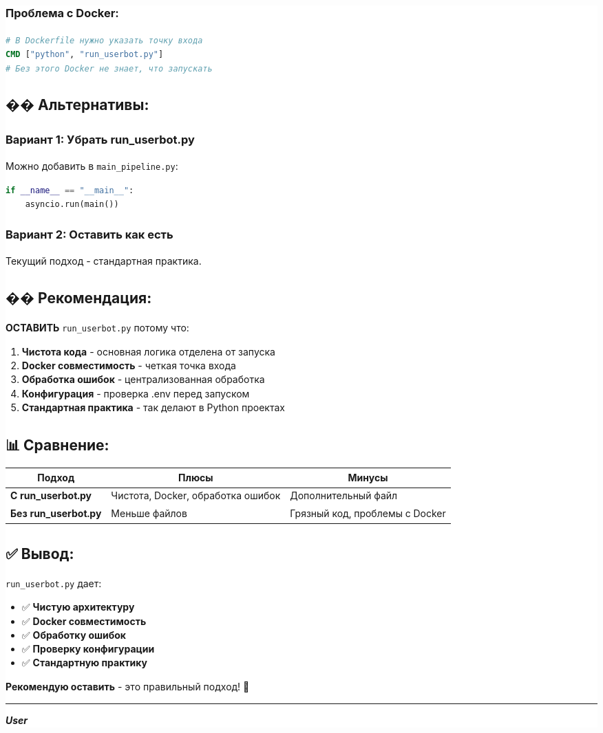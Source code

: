 ### **Проблема с Docker:**
```dockerfile
# В Dockerfile нужно указать точку входа
CMD ["python", "run_userbot.py"]
# Без этого Docker не знает, что запускать
```

## �� Альтернативы:

### **Вариант 1: Убрать run_userbot.py**
Можно добавить в `main_pipeline.py`:
```python
if __name__ == "__main__":
    asyncio.run(main())
```

### **Вариант 2: Оставить как есть**
Текущий подход - стандартная практика.

## �� Рекомендация:

**ОСТАВИТЬ** `run_userbot.py` потому что:

1. **Чистота кода** - основная логика отделена от запуска
2. **Docker совместимость** - четкая точка входа
3. **Обработка ошибок** - централизованная обработка
4. **Конфигурация** - проверка .env перед запуском
5. **Стандартная практика** - так делают в Python проектах

## 📊 Сравнение:

| Подход | Плюсы | Минусы |
|--------|-------|--------|
| **С run_userbot.py** | Чистота, Docker, обработка ошибок | Дополнительный файл |
| **Без run_userbot.py** | Меньше файлов | Грязный код, проблемы с Docker |

## ✅ Вывод:

`run_userbot.py` дает:
- ✅ **Чистую архитектуру**
- ✅ **Docker совместимость** 
- ✅ **Обработку ошибок**
- ✅ **Проверку конфигурации**
- ✅ **Стандартную практику**

**Рекомендую оставить** - это правильный подход! 🚀

---

_**User**_
